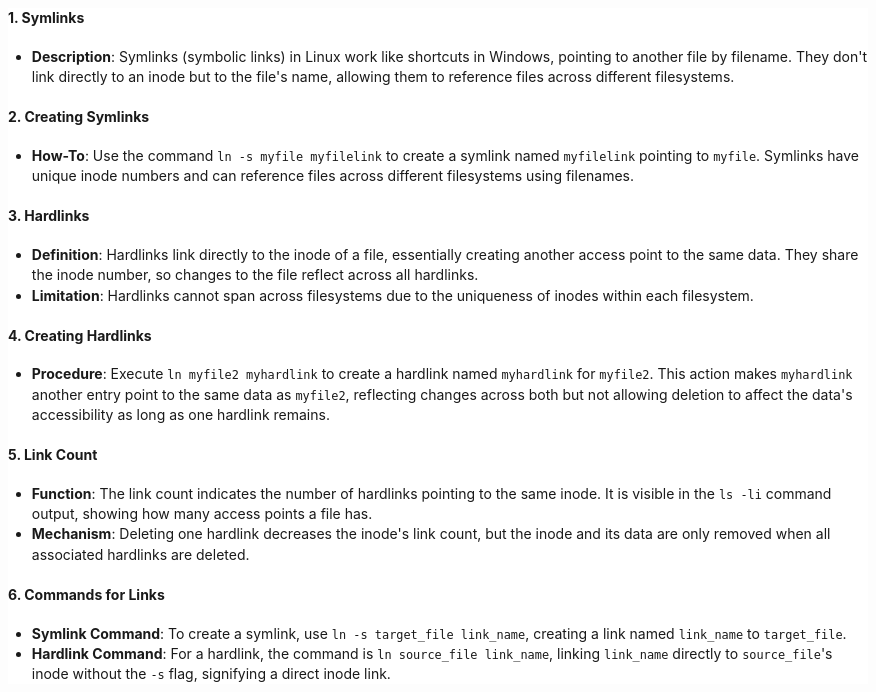 #### 1. Symlinks

- **Description**: Symlinks (symbolic links) in Linux work like shortcuts in Windows, pointing to another file by filename. They don't link directly to an inode but to the file's name, allowing them to reference files across different filesystems.

#### 2. Creating Symlinks

- **How-To**: Use the command `ln -s myfile myfilelink` to create a symlink named `myfilelink` pointing to `myfile`. Symlinks have unique inode numbers and can reference files across different filesystems using filenames.

#### 3. Hardlinks

- **Definition**: Hardlinks link directly to the inode of a file, essentially creating another access point to the same data. They share the inode number, so changes to the file reflect across all hardlinks.
- **Limitation**: Hardlinks cannot span across filesystems due to the uniqueness of inodes within each filesystem.

#### 4. Creating Hardlinks

- **Procedure**: Execute `ln myfile2 myhardlink` to create a hardlink named `myhardlink` for `myfile2`. This action makes `myhardlink` another entry point to the same data as `myfile2`, reflecting changes across both but not allowing deletion to affect the data's accessibility as long as one hardlink remains.

#### 5. Link Count

- **Function**: The link count indicates the number of hardlinks pointing to the same inode. It is visible in the `ls -li` command output, showing how many access points a file has.
- **Mechanism**: Deleting one hardlink decreases the inode's link count, but the inode and its data are only removed when all associated hardlinks are deleted.

#### 6. Commands for Links

- **Symlink Command**: To create a symlink, use `ln -s target_file link_name`, creating a link named `link_name` to `target_file`.
- **Hardlink Command**: For a hardlink, the command is `ln source_file link_name`, linking `link_name` directly to `source_file`'s inode without the `-s` flag, signifying a direct inode link.